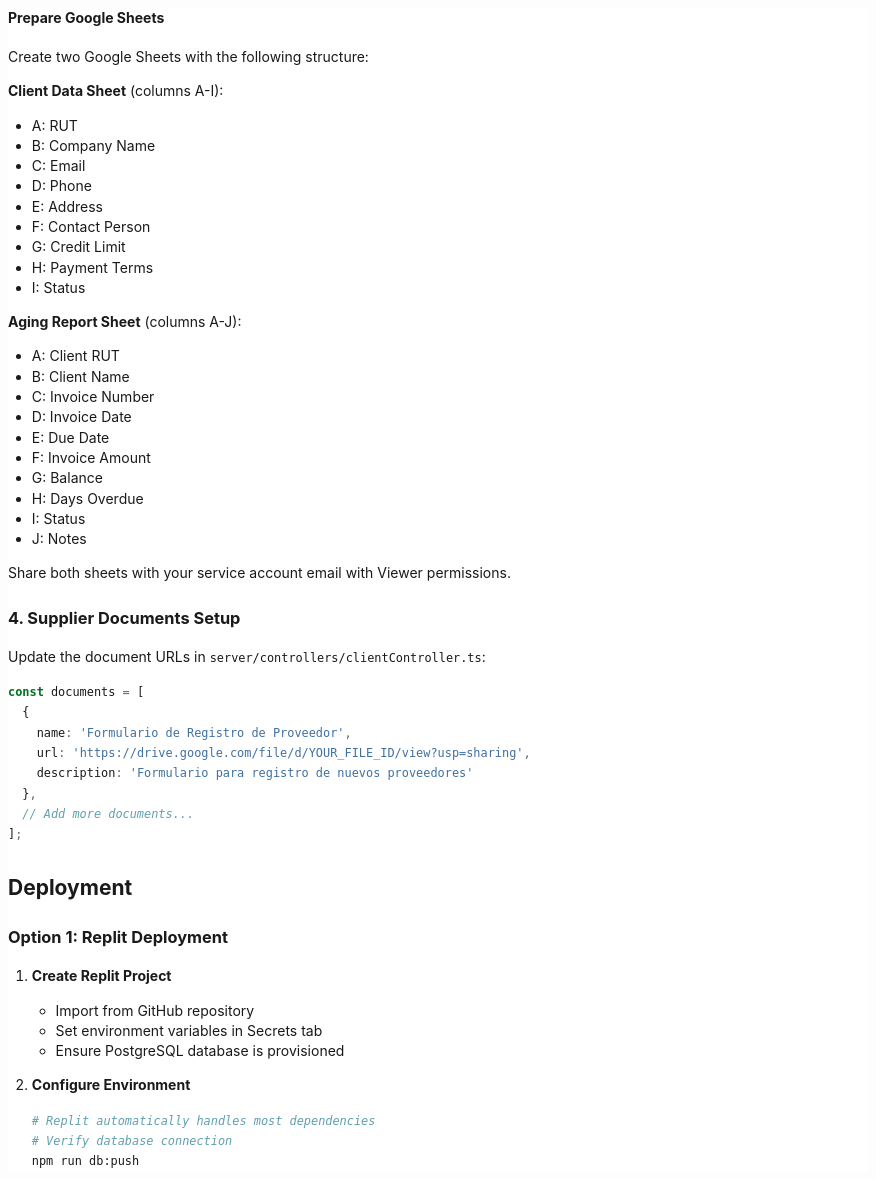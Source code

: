 #### Prepare Google Sheets
Create two Google Sheets with the following structure:

**Client Data Sheet** (columns A-I):
- A: RUT
- B: Company Name
- C: Email
- D: Phone
- E: Address
- F: Contact Person
- G: Credit Limit
- H: Payment Terms
- I: Status

**Aging Report Sheet** (columns A-J):
- A: Client RUT
- B: Client Name
- C: Invoice Number
- D: Invoice Date
- E: Due Date
- F: Invoice Amount
- G: Balance
- H: Days Overdue
- I: Status
- J: Notes

Share both sheets with your service account email with Viewer permissions.

### 4. Supplier Documents Setup
Update the document URLs in `server/controllers/clientController.ts`:
```typescript
const documents = [
  {
    name: 'Formulario de Registro de Proveedor',
    url: 'https://drive.google.com/file/d/YOUR_FILE_ID/view?usp=sharing',
    description: 'Formulario para registro de nuevos proveedores'
  },
  // Add more documents...
];
```

## Deployment

### Option 1: Replit Deployment

1. **Create Replit Project**
   - Import from GitHub repository
   - Set environment variables in Secrets tab
   - Ensure PostgreSQL database is provisioned

2. **Configure Environment**
   ```bash
   # Replit automatically handles most dependencies
   # Verify database connection
   npm run db:push
   ```
